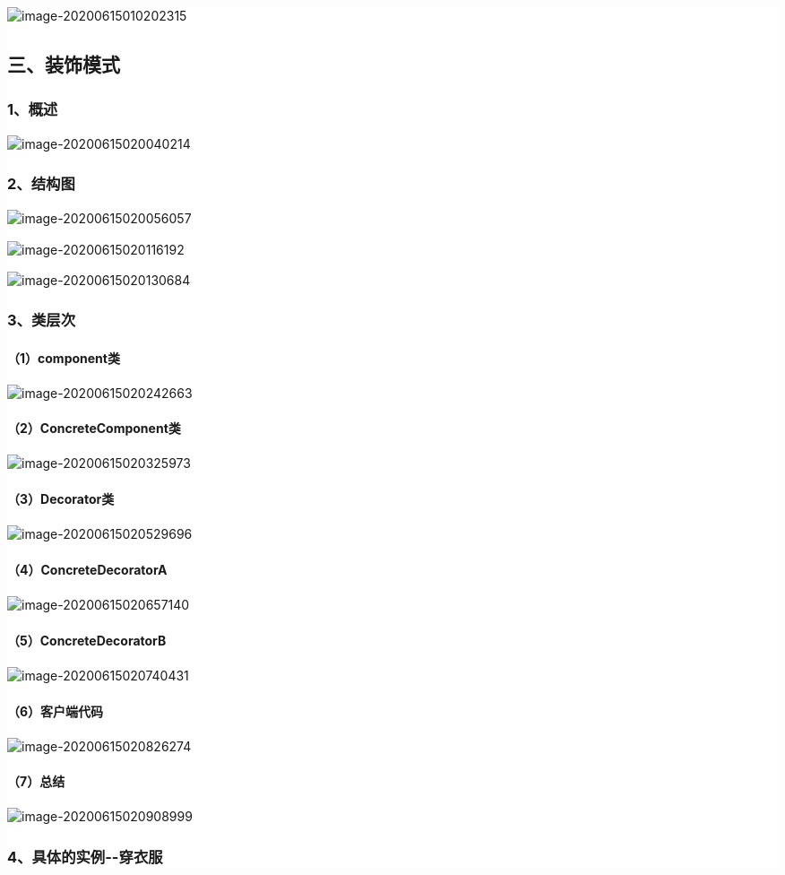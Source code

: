 ![image-20200615010202315](https://gitee.com/top20chenql/md_imgs/raw/master/img/20200617022701.png)

## 三、装饰模式

### 1、概述

![image-20200615020040214](https://gitee.com/top20chenql/md_imgs/raw/master/img/20200617022702.png)

### 2、结构图

![image-20200615020056057](https://gitee.com/top20chenql/md_imgs/raw/master/img/20200617022703.png)

![image-20200615020116192](https://gitee.com/top20chenql/md_imgs/raw/master/img/20200617022704.png)

![image-20200615020130684](https://gitee.com/top20chenql/md_imgs/raw/master/img/20200617022705.png)

### 3、类层次

#### （1）component类

![image-20200615020242663](https://gitee.com/top20chenql/md_imgs/raw/master/img/20200617022706.png)

#### （2）ConcreteComponent类

![image-20200615020325973](https://gitee.com/top20chenql/md_imgs/raw/master/img/20200617022707.png)

#### （3）Decorator类

![image-20200615020529696](https://gitee.com/top20chenql/md_imgs/raw/master/img/20200617022708.png)

#### （4）ConcreteDecoratorA

![image-20200615020657140](https://gitee.com/top20chenql/md_imgs/raw/master/img/20200617022709.png)

#### （5）ConcreteDecoratorB



![image-20200615020740431](https://gitee.com/top20chenql/md_imgs/raw/master/img/20200617022710.png)

#### （6）客户端代码

![image-20200615020826274](https://gitee.com/top20chenql/md_imgs/raw/master/img/20200617022711.png)

#### （7）总结

![image-20200615020908999](https://gitee.com/top20chenql/md_imgs/raw/master/img/20200617022712.png)

### 4、具体的实例--穿衣服
